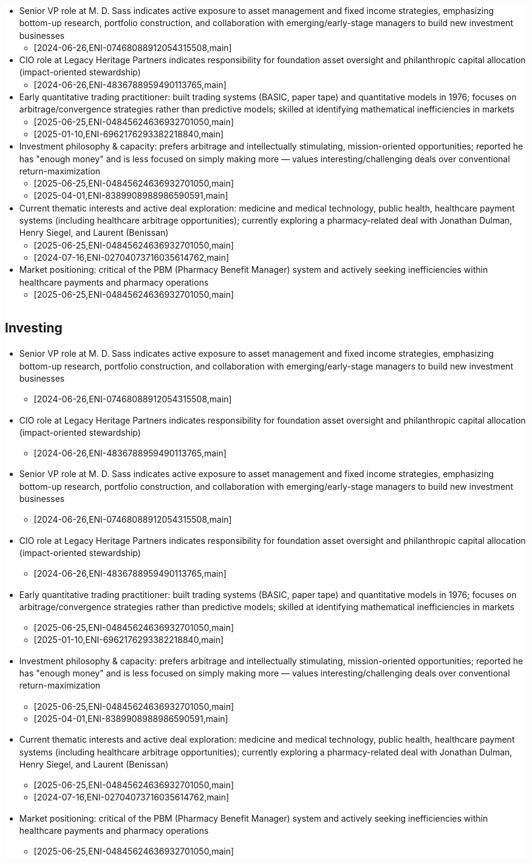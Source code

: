 * Senior VP role at M. D. Sass indicates active exposure to asset management and fixed income strategies, emphasizing bottom-up research, portfolio construction, and collaboration with emerging/early-stage managers to build new investment businesses
  - [2024-06-26,ENI-07468088912054315508,main]
* CIO role at Legacy Heritage Partners indicates responsibility for foundation asset oversight and philanthropic capital allocation (impact-oriented stewardship)
  - [2024-06-26,ENI-4836788959490113765,main]
* Early quantitative trading practitioner: built trading systems (BASIC, paper tape) and quantitative models in 1976; focuses on arbitrage/convergence strategies rather than predictive models; skilled at identifying mathematical inefficiencies in markets
  - [2025-06-25,ENI-04845624636932701050,main]
  - [2025-01-10,ENI-6962176293382218840,main]
* Investment philosophy & capacity: prefers arbitrage and intellectually stimulating, mission-oriented opportunities; reported he has "enough money" and is less focused on simply making more — values interesting/challenging deals over conventional return-maximization
  - [2025-06-25,ENI-04845624636932701050,main]
  - [2025-04-01,ENI-8389908988986590591,main]
* Current thematic interests and active deal exploration: medicine and medical technology, public health, healthcare payment systems (including healthcare arbitrage opportunities); currently exploring a pharmacy-related deal with Jonathan Dulman, Henry Siegel, and Laurent (Benissan)
  - [2025-06-25,ENI-04845624636932701050,main]
  - [2024-07-16,ENI-02704073716035614762,main]
* Market positioning: critical of the PBM (Pharmacy Benefit Manager) system and actively seeking inefficiencies within healthcare payments and pharmacy operations
  - [2025-06-25,ENI-04845624636932701050,main]

## Investing
* Senior VP role at M. D. Sass indicates active exposure to asset management and fixed income strategies, emphasizing bottom-up research, portfolio construction, and collaboration with emerging/early-stage managers to build new investment businesses
  - [2024-06-26,ENI-07468088912054315508,main]
* CIO role at Legacy Heritage Partners indicates responsibility for foundation asset oversight and philanthropic capital allocation (impact-oriented stewardship)
  - [2024-06-26,ENI-4836788959490113765,main]

* Senior VP role at M. D. Sass indicates active exposure to asset management and fixed income strategies, emphasizing bottom-up research, portfolio construction, and collaboration with emerging/early-stage managers to build new investment businesses
  - [2024-06-26,ENI-07468088912054315508,main]
* CIO role at Legacy Heritage Partners indicates responsibility for foundation asset oversight and philanthropic capital allocation (impact-oriented stewardship)
  - [2024-06-26,ENI-4836788959490113765,main]
* Early quantitative trading practitioner: built trading systems (BASIC, paper tape) and quantitative models in 1976; focuses on arbitrage/convergence strategies rather than predictive models; skilled at identifying mathematical inefficiencies in markets
  - [2025-06-25,ENI-04845624636932701050,main]
  - [2025-01-10,ENI-6962176293382218840,main]
* Investment philosophy & capacity: prefers arbitrage and intellectually stimulating, mission-oriented opportunities; reported he has "enough money" and is less focused on simply making more — values interesting/challenging deals over conventional return-maximization
  - [2025-06-25,ENI-04845624636932701050,main]
  - [2025-04-01,ENI-8389908988986590591,main]
* Current thematic interests and active deal exploration: medicine and medical technology, public health, healthcare payment systems (including healthcare arbitrage opportunities); currently exploring a pharmacy-related deal with Jonathan Dulman, Henry Siegel, and Laurent (Benissan)
  - [2025-06-25,ENI-04845624636932701050,main]
  - [2024-07-16,ENI-02704073716035614762,main]
* Market positioning: critical of the PBM (Pharmacy Benefit Manager) system and actively seeking inefficiencies within healthcare payments and pharmacy operations
  - [2025-06-25,ENI-04845624636932701050,main]
